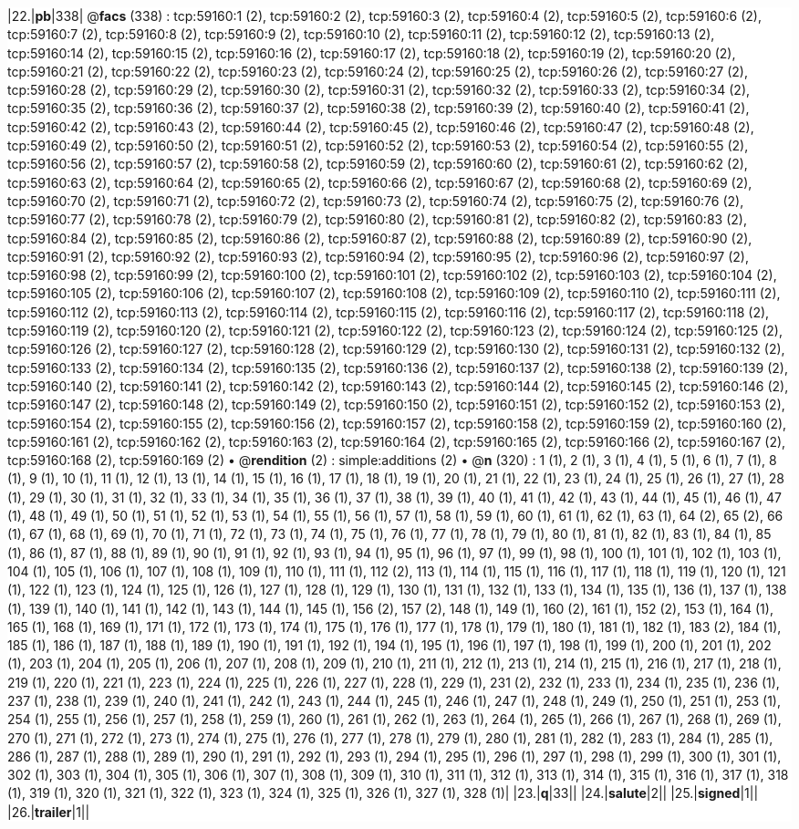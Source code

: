 |22.|__pb__|338| @__facs__ (338) : tcp:59160:1 (2), tcp:59160:2 (2), tcp:59160:3 (2), tcp:59160:4 (2), tcp:59160:5 (2), tcp:59160:6 (2), tcp:59160:7 (2), tcp:59160:8 (2), tcp:59160:9 (2), tcp:59160:10 (2), tcp:59160:11 (2), tcp:59160:12 (2), tcp:59160:13 (2), tcp:59160:14 (2), tcp:59160:15 (2), tcp:59160:16 (2), tcp:59160:17 (2), tcp:59160:18 (2), tcp:59160:19 (2), tcp:59160:20 (2), tcp:59160:21 (2), tcp:59160:22 (2), tcp:59160:23 (2), tcp:59160:24 (2), tcp:59160:25 (2), tcp:59160:26 (2), tcp:59160:27 (2), tcp:59160:28 (2), tcp:59160:29 (2), tcp:59160:30 (2), tcp:59160:31 (2), tcp:59160:32 (2), tcp:59160:33 (2), tcp:59160:34 (2), tcp:59160:35 (2), tcp:59160:36 (2), tcp:59160:37 (2), tcp:59160:38 (2), tcp:59160:39 (2), tcp:59160:40 (2), tcp:59160:41 (2), tcp:59160:42 (2), tcp:59160:43 (2), tcp:59160:44 (2), tcp:59160:45 (2), tcp:59160:46 (2), tcp:59160:47 (2), tcp:59160:48 (2), tcp:59160:49 (2), tcp:59160:50 (2), tcp:59160:51 (2), tcp:59160:52 (2), tcp:59160:53 (2), tcp:59160:54 (2), tcp:59160:55 (2), tcp:59160:56 (2), tcp:59160:57 (2), tcp:59160:58 (2), tcp:59160:59 (2), tcp:59160:60 (2), tcp:59160:61 (2), tcp:59160:62 (2), tcp:59160:63 (2), tcp:59160:64 (2), tcp:59160:65 (2), tcp:59160:66 (2), tcp:59160:67 (2), tcp:59160:68 (2), tcp:59160:69 (2), tcp:59160:70 (2), tcp:59160:71 (2), tcp:59160:72 (2), tcp:59160:73 (2), tcp:59160:74 (2), tcp:59160:75 (2), tcp:59160:76 (2), tcp:59160:77 (2), tcp:59160:78 (2), tcp:59160:79 (2), tcp:59160:80 (2), tcp:59160:81 (2), tcp:59160:82 (2), tcp:59160:83 (2), tcp:59160:84 (2), tcp:59160:85 (2), tcp:59160:86 (2), tcp:59160:87 (2), tcp:59160:88 (2), tcp:59160:89 (2), tcp:59160:90 (2), tcp:59160:91 (2), tcp:59160:92 (2), tcp:59160:93 (2), tcp:59160:94 (2), tcp:59160:95 (2), tcp:59160:96 (2), tcp:59160:97 (2), tcp:59160:98 (2), tcp:59160:99 (2), tcp:59160:100 (2), tcp:59160:101 (2), tcp:59160:102 (2), tcp:59160:103 (2), tcp:59160:104 (2), tcp:59160:105 (2), tcp:59160:106 (2), tcp:59160:107 (2), tcp:59160:108 (2), tcp:59160:109 (2), tcp:59160:110 (2), tcp:59160:111 (2), tcp:59160:112 (2), tcp:59160:113 (2), tcp:59160:114 (2), tcp:59160:115 (2), tcp:59160:116 (2), tcp:59160:117 (2), tcp:59160:118 (2), tcp:59160:119 (2), tcp:59160:120 (2), tcp:59160:121 (2), tcp:59160:122 (2), tcp:59160:123 (2), tcp:59160:124 (2), tcp:59160:125 (2), tcp:59160:126 (2), tcp:59160:127 (2), tcp:59160:128 (2), tcp:59160:129 (2), tcp:59160:130 (2), tcp:59160:131 (2), tcp:59160:132 (2), tcp:59160:133 (2), tcp:59160:134 (2), tcp:59160:135 (2), tcp:59160:136 (2), tcp:59160:137 (2), tcp:59160:138 (2), tcp:59160:139 (2), tcp:59160:140 (2), tcp:59160:141 (2), tcp:59160:142 (2), tcp:59160:143 (2), tcp:59160:144 (2), tcp:59160:145 (2), tcp:59160:146 (2), tcp:59160:147 (2), tcp:59160:148 (2), tcp:59160:149 (2), tcp:59160:150 (2), tcp:59160:151 (2), tcp:59160:152 (2), tcp:59160:153 (2), tcp:59160:154 (2), tcp:59160:155 (2), tcp:59160:156 (2), tcp:59160:157 (2), tcp:59160:158 (2), tcp:59160:159 (2), tcp:59160:160 (2), tcp:59160:161 (2), tcp:59160:162 (2), tcp:59160:163 (2), tcp:59160:164 (2), tcp:59160:165 (2), tcp:59160:166 (2), tcp:59160:167 (2), tcp:59160:168 (2), tcp:59160:169 (2)  •  @__rendition__ (2) : simple:additions (2)  •  @__n__ (320) : 1 (1), 2 (1), 3 (1), 4 (1), 5 (1), 6 (1), 7 (1), 8 (1), 9 (1), 10 (1), 11 (1), 12 (1), 13 (1), 14 (1), 15 (1), 16 (1), 17 (1), 18 (1), 19 (1), 20 (1), 21 (1), 22 (1), 23 (1), 24 (1), 25 (1), 26 (1), 27 (1), 28 (1), 29 (1), 30 (1), 31 (1), 32 (1), 33 (1), 34 (1), 35 (1), 36 (1), 37 (1), 38 (1), 39 (1), 40 (1), 41 (1), 42 (1), 43 (1), 44 (1), 45 (1), 46 (1), 47 (1), 48 (1), 49 (1), 50 (1), 51 (1), 52 (1), 53 (1), 54 (1), 55 (1), 56 (1), 57 (1), 58 (1), 59 (1), 60 (1), 61 (1), 62 (1), 63 (1), 64 (2), 65 (2), 66 (1), 67 (1), 68 (1), 69 (1), 70 (1), 71 (1), 72 (1), 73 (1), 74 (1), 75 (1), 76 (1), 77 (1), 78 (1), 79 (1), 80 (1), 81 (1), 82 (1), 83 (1), 84 (1), 85 (1), 86 (1), 87 (1), 88 (1), 89 (1), 90 (1), 91 (1), 92 (1), 93 (1), 94 (1), 95 (1), 96 (1), 97 (1), 99 (1), 98 (1), 100 (1), 101 (1), 102 (1), 103 (1), 104 (1), 105 (1), 106 (1), 107 (1), 108 (1), 109 (1), 110 (1), 111 (1), 112 (2), 113 (1), 114 (1), 115 (1), 116 (1), 117 (1), 118 (1), 119 (1), 120 (1), 121 (1), 122 (1), 123 (1), 124 (1), 125 (1), 126 (1), 127 (1), 128 (1), 129 (1), 130 (1), 131 (1), 132 (1), 133 (1), 134 (1), 135 (1), 136 (1), 137 (1), 138 (1), 139 (1), 140 (1), 141 (1), 142 (1), 143 (1), 144 (1), 145 (1), 156 (2), 157 (2), 148 (1), 149 (1), 160 (2), 161 (1), 152 (2), 153 (1), 164 (1), 165 (1), 168 (1), 169 (1), 171 (1), 172 (1), 173 (1), 174 (1), 175 (1), 176 (1), 177 (1), 178 (1), 179 (1), 180 (1), 181 (1), 182 (1), 183 (2), 184 (1), 185 (1), 186 (1), 187 (1), 188 (1), 189 (1), 190 (1), 191 (1), 192 (1), 194 (1), 195 (1), 196 (1), 197 (1), 198 (1), 199 (1), 200 (1), 201 (1), 202 (1), 203 (1), 204 (1), 205 (1), 206 (1), 207 (1), 208 (1), 209 (1), 210 (1), 211 (1), 212 (1), 213 (1), 214 (1), 215 (1), 216 (1), 217 (1), 218 (1), 219 (1), 220 (1), 221 (1), 223 (1), 224 (1), 225 (1), 226 (1), 227 (1), 228 (1), 229 (1), 231 (2), 232 (1), 233 (1), 234 (1), 235 (1), 236 (1), 237 (1), 238 (1), 239 (1), 240 (1), 241 (1), 242 (1), 243 (1), 244 (1), 245 (1), 246 (1), 247 (1), 248 (1), 249 (1), 250 (1), 251 (1), 253 (1), 254 (1), 255 (1), 256 (1), 257 (1), 258 (1), 259 (1), 260 (1), 261 (1), 262 (1), 263 (1), 264 (1), 265 (1), 266 (1), 267 (1), 268 (1), 269 (1), 270 (1), 271 (1), 272 (1), 273 (1), 274 (1), 275 (1), 276 (1), 277 (1), 278 (1), 279 (1), 280 (1), 281 (1), 282 (1), 283 (1), 284 (1), 285 (1), 286 (1), 287 (1), 288 (1), 289 (1), 290 (1), 291 (1), 292 (1), 293 (1), 294 (1), 295 (1), 296 (1), 297 (1), 298 (1), 299 (1), 300 (1), 301 (1), 302 (1), 303 (1), 304 (1), 305 (1), 306 (1), 307 (1), 308 (1), 309 (1), 310 (1), 311 (1), 312 (1), 313 (1), 314 (1), 315 (1), 316 (1), 317 (1), 318 (1), 319 (1), 320 (1), 321 (1), 322 (1), 323 (1), 324 (1), 325 (1), 326 (1), 327 (1), 328 (1)|
|23.|__q__|33||
|24.|__salute__|2||
|25.|__signed__|1||
|26.|__trailer__|1||
